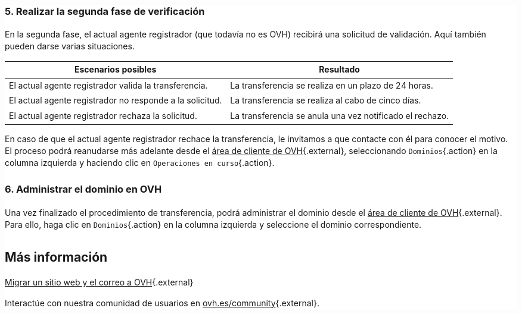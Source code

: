 ### 5. Realizar la segunda fase de verificación

En la segunda fase, el actual agente registrador (que todavía no es OVH) recibirá una solicitud de validación. Aquí también pueden darse varias situaciones.

|Escenarios posibles|Resultado|
|---|---|
|El actual agente registrador valida la transferencia.|La transferencia se realiza en un plazo de 24 horas.|
|El actual agente registrador no responde a la solicitud.|La transferencia se realiza al cabo de cinco días.|
|El actual agente registrador rechaza la solicitud.|La transferencia se anula una vez notificado el rechazo.|

En caso de que el actual agente registrador rechace la transferencia, le invitamos a que contacte con él para conocer el motivo. El proceso podrá reanudarse más adelante desde el [área de cliente de OVH](https://www.ovh.com/auth/?action=gotomanager){.external}, seleccionando `Dominios`{.action} en la columna izquierda y haciendo clic en `Operaciones en curso`{.action}.

### 6. Administrar el dominio en OVH

Una vez finalizado el procedimiento de transferencia, podrá administrar el dominio desde el [área de cliente de OVH](https://www.ovh.com/auth/?action=gotomanager){.external}. Para ello, haga clic en `Dominios`{.action} en la columna izquierda y seleccione el dominio correspondiente.

## Más información

[Migrar un sitio web y el correo a OVH](https://docs.ovh.com/es/hosting/web_hosting_transferir_un_sitio_web_y_el_correo_sin_cortes_del_servicio/){.external}

Interactúe con nuestra comunidad de usuarios en [ovh.es/community](https://www.ovh.es/community/){.external}.